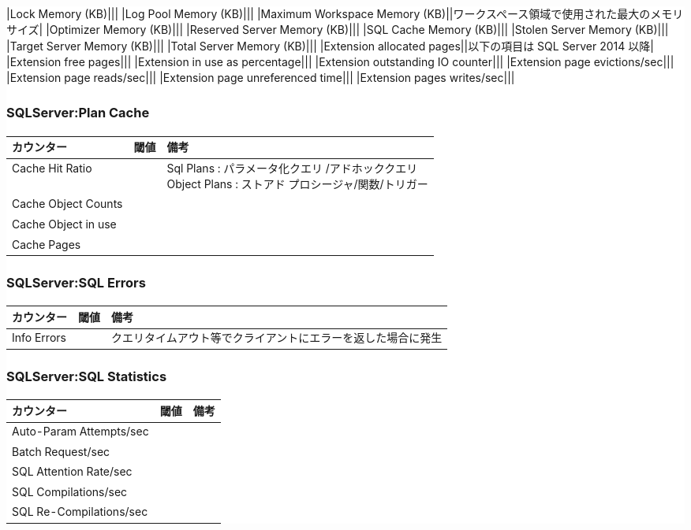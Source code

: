 |Lock Memory (KB)|||
|Log Pool Memory (KB)|||
|Maximum Workspace Memory (KB)||ワークスペース領域で使用された最大のメモリサイズ|
|Optimizer Memory (KB)|||
|Reserved Server Memory (KB)|||
|SQL Cache Memory (KB)|||
|Stolen Server Memory (KB)|||
|Target Server Memory (KB)|||
|Total Server Memory (KB)|||
|Extension allocated pages||以下の項目は SQL Server 2014 以降|
|Extension free pages|||
|Extension in use as percentage|||
|Extension outstanding IO counter|||
|Extension page evictions/sec|||
|Extension page reads/sec|||
|Extension page unreferenced time|||
|Extension pages writes/sec|||

### SQLServer:Plan Cache

|カウンター|閾値|備考|
|:---|:---|:---|
|Cache Hit Ratio||Sql Plans : パラメータ化クエリ /アドホッククエリ<br>Object Plans : ストアド プロシージャ/関数/トリガー|
|Cache Object Counts|||
|Cache Object in use|||
|Cache Pages|||

### SQLServer:SQL Errors

|カウンター|閾値|備考|
|:---|:---|:---|
|Info Errors||クエリタイムアウト等でクライアントにエラーを返した場合に発生|

### SQLServer:SQL Statistics

|カウンター|閾値|備考|
|:---|:---|:---|
|Auto-Param Attempts/sec|||
|Batch Request/sec|||
|SQL Attention Rate/sec|||
|SQL Compilations/sec|||
|SQL Re-Compilations/sec|||
